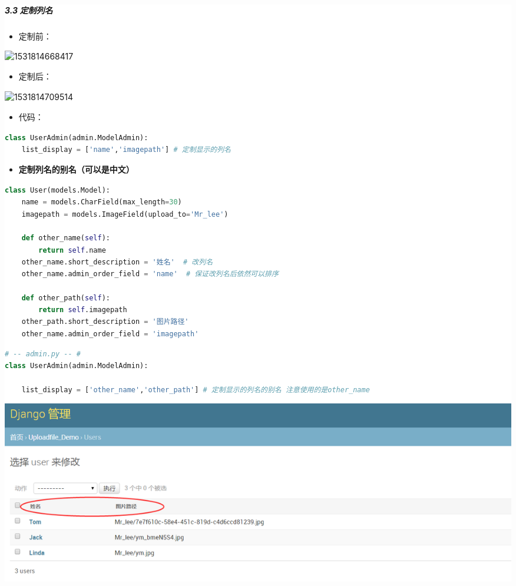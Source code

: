 ##### 3.3 定制列名

- 定制前：

![1531814668417](https://github.com/DeerKing007/Django_learning-notes/blob/master/Django-notes-pic/1531814668417.png)



- 定制后：

![1531814709514](https://github.com/DeerKing007/Django_learning-notes/blob/master/Django-notes-pic/1531814709514.png)



- 代码：

```python
class UserAdmin(admin.ModelAdmin):
	list_display = ['name','imagepath'] # 定制显示的列名
```

- **定制列名的别名（可以是中文）**

```python
class User(models.Model):
    name = models.CharField(max_length=30)
    imagepath = models.ImageField(upload_to='Mr_lee')

    def other_name(self):
        return self.name
    other_name.short_description = '姓名'  # 改列名
    other_name.admin_order_field = 'name'  # 保证改列名后依然可以排序

    def other_path(self):
        return self.imagepath
    other_path.short_description = '图片路径'
    other_name.admin_order_field = 'imagepath'
```

```python
# -- admin.py -- #
class UserAdmin(admin.ModelAdmin):

    list_display = ['other_name','other_path'] # 定制显示的列名的别名 注意使用的是other_name
```

![1531815337945](https://github.com/DeerKing007/Django_learning-notes/blob/master/Django-notes-pic/列名别名.png)
